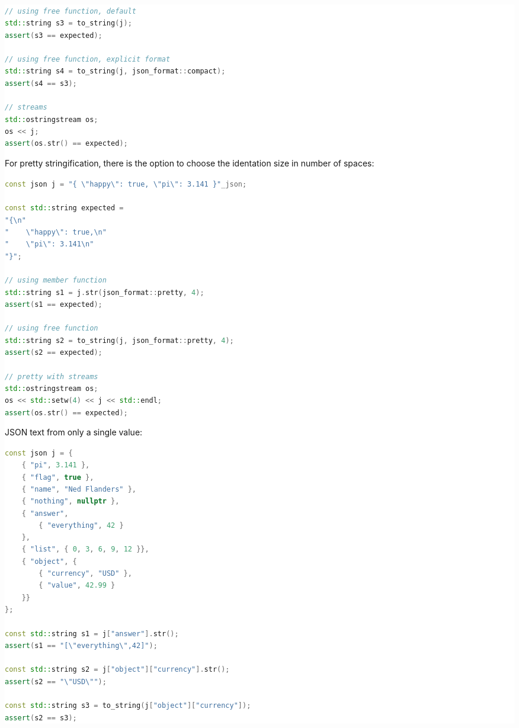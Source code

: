 ```cpp
// using free function, default
std::string s3 = to_string(j);
assert(s3 == expected);

// using free function, explicit format
std::string s4 = to_string(j, json_format::compact);
assert(s4 == s3);

// streams
std::ostringstream os;
os << j;
assert(os.str() == expected);
```

For pretty stringification, there is the option to choose the identation size in number of spaces:

```cpp
const json j = "{ \"happy\": true, \"pi\": 3.141 }"_json;

const std::string expected =
"{\n"
"    \"happy\": true,\n"
"    \"pi\": 3.141\n"
"}";

// using member function
std::string s1 = j.str(json_format::pretty, 4);
assert(s1 == expected);

// using free function
std::string s2 = to_string(j, json_format::pretty, 4);
assert(s2 == expected);

// pretty with streams
std::ostringstream os;
os << std::setw(4) << j << std::endl;
assert(os.str() == expected);
```

JSON text from only a single value:

```cpp
const json j = {
    { "pi", 3.141 },
    { "flag", true },
    { "name", "Ned Flanders" },
    { "nothing", nullptr },
    { "answer",
        { "everything", 42 }
    },
    { "list", { 0, 3, 6, 9, 12 }},
    { "object", {
        { "currency", "USD" },
        { "value", 42.99 }
    }}
};

const std::string s1 = j["answer"].str();
assert(s1 == "[\"everything\",42]");

const std::string s2 = j["object"]["currency"].str();
assert(s2 == "\"USD\"");

const std::string s3 = to_string(j["object"]["currency"]);
assert(s2 == s3);
```